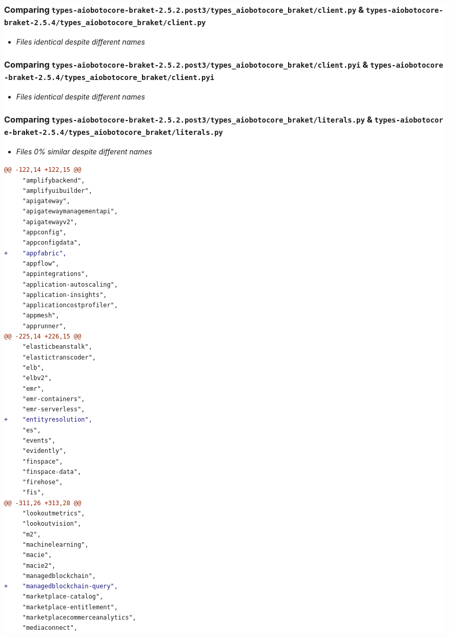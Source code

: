 ### Comparing `types-aiobotocore-braket-2.5.2.post3/types_aiobotocore_braket/client.py` & `types-aiobotocore-braket-2.5.4/types_aiobotocore_braket/client.py`

 * *Files identical despite different names*

### Comparing `types-aiobotocore-braket-2.5.2.post3/types_aiobotocore_braket/client.pyi` & `types-aiobotocore-braket-2.5.4/types_aiobotocore_braket/client.pyi`

 * *Files identical despite different names*

### Comparing `types-aiobotocore-braket-2.5.2.post3/types_aiobotocore_braket/literals.py` & `types-aiobotocore-braket-2.5.4/types_aiobotocore_braket/literals.py`

 * *Files 0% similar despite different names*

```diff
@@ -122,14 +122,15 @@
     "amplifybackend",
     "amplifyuibuilder",
     "apigateway",
     "apigatewaymanagementapi",
     "apigatewayv2",
     "appconfig",
     "appconfigdata",
+    "appfabric",
     "appflow",
     "appintegrations",
     "application-autoscaling",
     "application-insights",
     "applicationcostprofiler",
     "appmesh",
     "apprunner",
@@ -225,14 +226,15 @@
     "elasticbeanstalk",
     "elastictranscoder",
     "elb",
     "elbv2",
     "emr",
     "emr-containers",
     "emr-serverless",
+    "entityresolution",
     "es",
     "events",
     "evidently",
     "finspace",
     "finspace-data",
     "firehose",
     "fis",
@@ -311,26 +313,28 @@
     "lookoutmetrics",
     "lookoutvision",
     "m2",
     "machinelearning",
     "macie",
     "macie2",
     "managedblockchain",
+    "managedblockchain-query",
     "marketplace-catalog",
     "marketplace-entitlement",
     "marketplacecommerceanalytics",
     "mediaconnect",
```